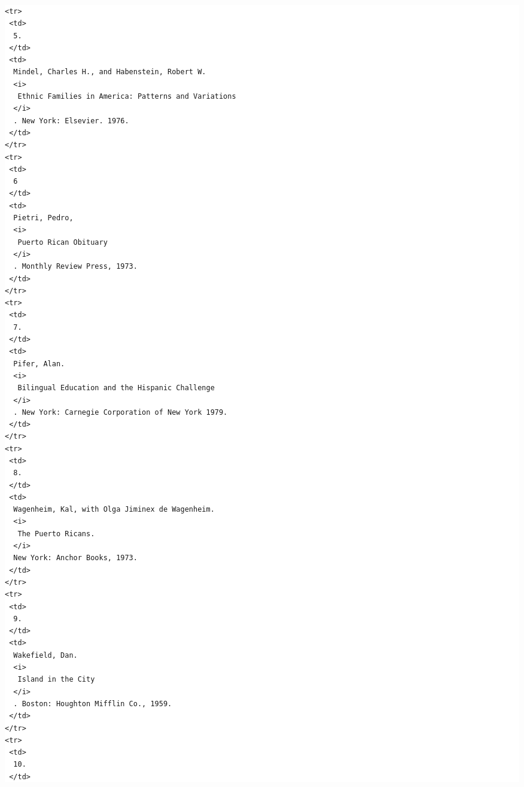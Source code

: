     <tr>
     <td>
      5.
     </td>
     <td>
      Mindel, Charles H., and Habenstein, Robert W.
      <i>
       Ethnic Families in America: Patterns and Variations
      </i>
      . New York: Elsevier. 1976.
     </td>
    </tr>
    <tr>
     <td>
      6
     </td>
     <td>
      Pietri, Pedro,
      <i>
       Puerto Rican Obituary
      </i>
      . Monthly Review Press, 1973.
     </td>
    </tr>
    <tr>
     <td>
      7.
     </td>
     <td>
      Pifer, Alan.
      <i>
       Bilingual Education and the Hispanic Challenge
      </i>
      . New York: Carnegie Corporation of New York 1979.
     </td>
    </tr>
    <tr>
     <td>
      8.
     </td>
     <td>
      Wagenheim, Kal, with Olga Jiminex de Wagenheim.
      <i>
       The Puerto Ricans.
      </i>
      New York: Anchor Books, 1973.
     </td>
    </tr>
    <tr>
     <td>
      9.
     </td>
     <td>
      Wakefield, Dan.
      <i>
       Island in the City
      </i>
      . Boston: Houghton Mifflin Co., 1959.
     </td>
    </tr>
    <tr>
     <td>
      10.
     </td>
